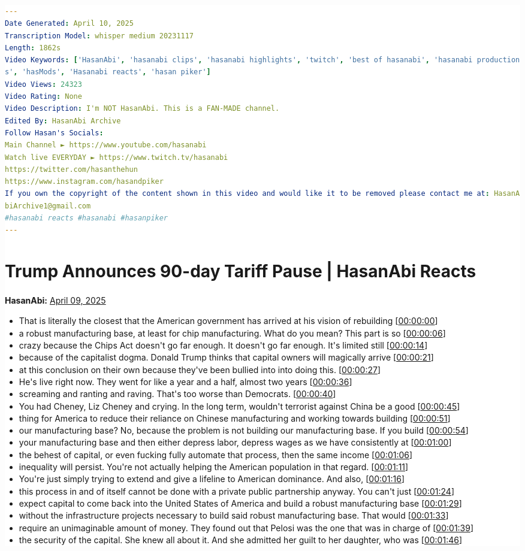 ```yaml
---
Date Generated: April 10, 2025
Transcription Model: whisper medium 20231117
Length: 1862s
Video Keywords: ['HasanAbi', 'hasanabi clips', 'hasanabi highlights', 'twitch', 'best of hasanabi', 'hasanabi productions', 'hasMods', 'Hasanabi reacts', 'hasan piker']
Video Views: 24323
Video Rating: None
Video Description: I'm NOT HasanAbi. This is a FAN-MADE channel.
Edited By: HasanAbi Archive
Follow Hasan's Socials: 
Main Channel ► https://www.youtube.com/hasanabi
Watch live EVERYDAY ► https://www.twitch.tv/hasanabi
https://twitter.com/hasanthehun 
https://www.instagram.com/hasandpiker
If you own the copyright of the content shown in this video and would like it to be removed please contact me at: HasanAbiArchive1@gmail.com
#hasanabi reacts #hasanabi #hasanpiker
---
```


# Trump Announces 90-day Tariff Pause | HasanAbi Reacts
**HasanAbi:** [April 09, 2025](https://www.youtube.com/watch?v=Sv7rnCUFufQ)
*  That is literally the closest that the American government has arrived at his vision of rebuilding [[00:00:00](https://www.youtube.com/watch?v=Sv7rnCUFufQ&t=0.0s)]
*  a robust manufacturing base, at least for chip manufacturing. What do you mean? This part is so [[00:00:06](https://www.youtube.com/watch?v=Sv7rnCUFufQ&t=6.96s)]
*  crazy because the Chips Act doesn't go far enough. It doesn't go far enough. It's limited still [[00:00:14](https://www.youtube.com/watch?v=Sv7rnCUFufQ&t=14.96s)]
*  because of the capitalist dogma. Donald Trump thinks that capital owners will magically arrive [[00:00:21](https://www.youtube.com/watch?v=Sv7rnCUFufQ&t=21.36s)]
*  at this conclusion on their own because they've been bullied into into doing this. [[00:00:27](https://www.youtube.com/watch?v=Sv7rnCUFufQ&t=27.6s)]
*  He's live right now. They went for like a year and a half, almost two years [[00:00:36](https://www.youtube.com/watch?v=Sv7rnCUFufQ&t=36.24s)]
*  screaming and ranting and raving. That's too worse than Democrats. [[00:00:40](https://www.youtube.com/watch?v=Sv7rnCUFufQ&t=40.32s)]
*  You had Cheney, Liz Cheney and crying. In the long term, wouldn't terrorist against China be a good [[00:00:45](https://www.youtube.com/watch?v=Sv7rnCUFufQ&t=45.120000000000005s)]
*  thing for America to reduce their reliance on Chinese manufacturing and working towards building [[00:00:51](https://www.youtube.com/watch?v=Sv7rnCUFufQ&t=51.6s)]
*  our manufacturing base? No, because the problem is not building our manufacturing base. If you build [[00:00:54](https://www.youtube.com/watch?v=Sv7rnCUFufQ&t=54.56s)]
*  your manufacturing base and then either depress labor, depress wages as we have consistently at [[00:01:00](https://www.youtube.com/watch?v=Sv7rnCUFufQ&t=60.080000000000005s)]
*  the behest of capital, or even fucking fully automate that process, then the same income [[00:01:06](https://www.youtube.com/watch?v=Sv7rnCUFufQ&t=66.16s)]
*  inequality will persist. You're not actually helping the American population in that regard. [[00:01:11](https://www.youtube.com/watch?v=Sv7rnCUFufQ&t=71.04s)]
*  You're just simply trying to extend and give a lifeline to American dominance. And also, [[00:01:16](https://www.youtube.com/watch?v=Sv7rnCUFufQ&t=76.96000000000001s)]
*  this process in and of itself cannot be done with a private public partnership anyway. You can't just [[00:01:24](https://www.youtube.com/watch?v=Sv7rnCUFufQ&t=84.56s)]
*  expect capital to come back into the United States of America and build a robust manufacturing base [[00:01:29](https://www.youtube.com/watch?v=Sv7rnCUFufQ&t=89.28s)]
*  without the infrastructure projects necessary to build said robust manufacturing base. That would [[00:01:33](https://www.youtube.com/watch?v=Sv7rnCUFufQ&t=93.84s)]
*  require an unimaginable amount of money. They found out that Pelosi was the one that was in charge of [[00:01:39](https://www.youtube.com/watch?v=Sv7rnCUFufQ&t=99.04s)]
*  the security of the capital. She knew all about it. And she admitted her guilt to her daughter, who was [[00:01:46](https://www.youtube.com/watch?v=Sv7rnCUFufQ&t=106.56s)]